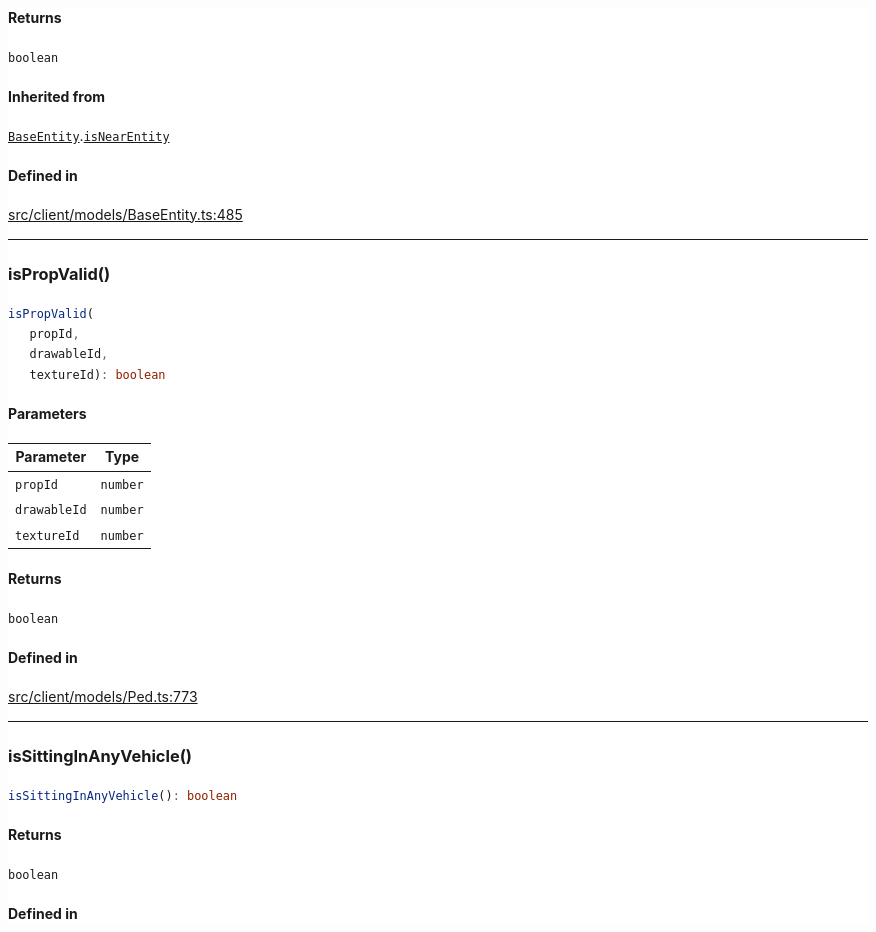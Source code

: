 #### Returns

`boolean`

#### Inherited from

[`BaseEntity`](BaseEntity.md).[`isNearEntity`](BaseEntity.md#isnearentity)

#### Defined in

[src/client/models/BaseEntity.ts:485](https://github.com/nativewrappers/fivem/blob/a98996c0c5fa01724c4f2137e7528f7f3c03bc27/src/client/models/BaseEntity.ts#L485)

***

### isPropValid()

```ts
isPropValid(
   propId, 
   drawableId, 
   textureId): boolean
```

#### Parameters

| Parameter | Type |
| ------ | ------ |
| `propId` | `number` |
| `drawableId` | `number` |
| `textureId` | `number` |

#### Returns

`boolean`

#### Defined in

[src/client/models/Ped.ts:773](https://github.com/nativewrappers/fivem/blob/a98996c0c5fa01724c4f2137e7528f7f3c03bc27/src/client/models/Ped.ts#L773)

***

### isSittingInAnyVehicle()

```ts
isSittingInAnyVehicle(): boolean
```

#### Returns

`boolean`

#### Defined in
